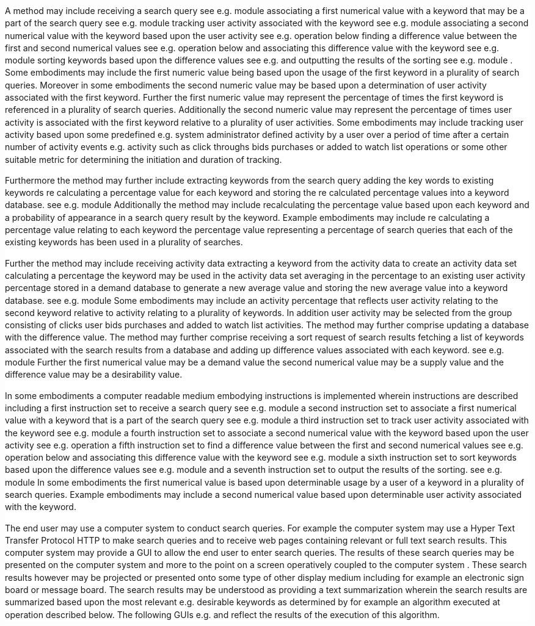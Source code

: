 A method may include receiving a search query see e.g. module associating a first numerical value with a keyword that may be a part of the search query see e.g. module tracking user activity associated with the keyword see e.g. module associating a second numerical value with the keyword based upon the user activity see e.g. operation below finding a difference value between the first and second numerical values see e.g. operation below and associating this difference value with the keyword see e.g. module sorting keywords based upon the difference values see e.g. and outputting the results of the sorting see e.g. module . Some embodiments may include the first numeric value being based upon the usage of the first keyword in a plurality of search queries. Moreover in some embodiments the second numeric value may be based upon a determination of user activity associated with the first keyword. Further the first numeric value may represent the percentage of times the first keyword is referenced in a plurality of search queries. Additionally the second numeric value may represent the percentage of times user activity is associated with the first keyword relative to a plurality of user activities. Some embodiments may include tracking user activity based upon some predefined e.g. system administrator defined activity by a user over a period of time after a certain number of activity events e.g. activity such as click throughs bids purchases or added to watch list operations or some other suitable metric for determining the initiation and duration of tracking.

Furthermore the method may further include extracting keywords from the search query adding the key words to existing keywords re calculating a percentage value for each keyword and storing the re calculated percentage values into a keyword database. see e.g. module Additionally the method may include recalculating the percentage value based upon each keyword and a probability of appearance in a search query result by the keyword. Example embodiments may include re calculating a percentage value relating to each keyword the percentage value representing a percentage of search queries that each of the existing keywords has been used in a plurality of searches.

Further the method may include receiving activity data extracting a keyword from the activity data to create an activity data set calculating a percentage the keyword may be used in the activity data set averaging in the percentage to an existing user activity percentage stored in a demand database to generate a new average value and storing the new average value into a keyword database. see e.g. module Some embodiments may include an activity percentage that reflects user activity relating to the second keyword relative to activity relating to a plurality of keywords. In addition user activity may be selected from the group consisting of clicks user bids purchases and added to watch list activities. The method may further comprise updating a database with the difference value. The method may further comprise receiving a sort request of search results fetching a list of keywords associated with the search results from a database and adding up difference values associated with each keyword. see e.g. module Further the first numerical value may be a demand value the second numerical value may be a supply value and the difference value may be a desirability value.

In some embodiments a computer readable medium embodying instructions is implemented wherein instructions are described including a first instruction set to receive a search query see e.g. module a second instruction set to associate a first numerical value with a keyword that is a part of the search query see e.g. module a third instruction set to track user activity associated with the keyword see e.g. module a fourth instruction set to associate a second numerical value with the keyword based upon the user activity see e.g. operation a fifth instruction set to find a difference value between the first and second numerical values see e.g. operation below and associating this difference value with the keyword see e.g. module a sixth instruction set to sort keywords based upon the difference values see e.g. module and a seventh instruction set to output the results of the sorting. see e.g. module In some embodiments the first numerical value is based upon determinable usage by a user of a keyword in a plurality of search queries. Example embodiments may include a second numerical value based upon determinable user activity associated with the keyword.

The end user may use a computer system to conduct search queries. For example the computer system may use a Hyper Text Transfer Protocol HTTP to make search queries and to receive web pages containing relevant or full text search results. This computer system may provide a GUI to allow the end user to enter search queries. The results of these search queries may be presented on the computer system and more to the point on a screen operatively coupled to the computer system . These search results however may be projected or presented onto some type of other display medium including for example an electronic sign board or message board. The search results may be understood as providing a text summarization wherein the search results are summarized based upon the most relevant e.g. desirable keywords as determined by for example an algorithm executed at operation described below. The following GUIs e.g. and reflect the results of the execution of this algorithm.
